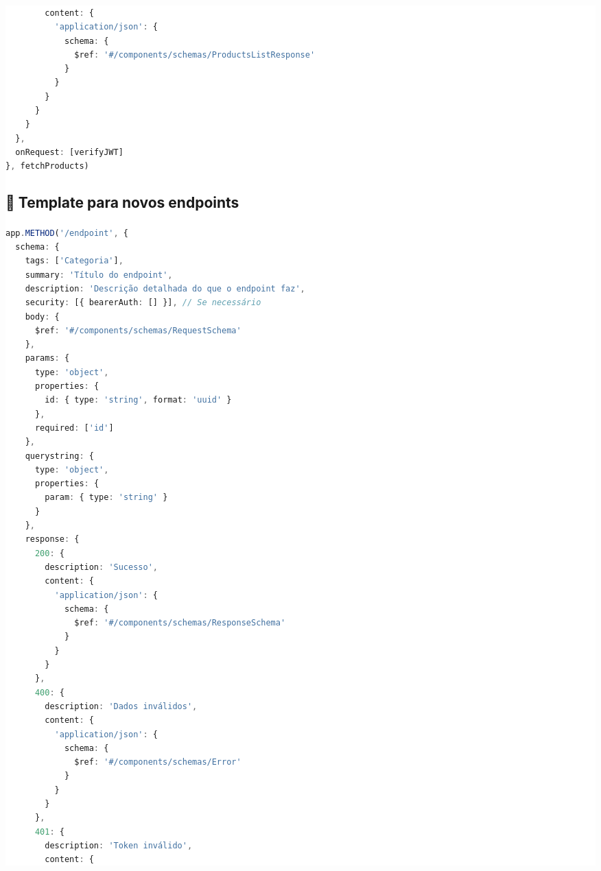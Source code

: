 ```typescript
        content: {
          'application/json': {
            schema: {
              $ref: '#/components/schemas/ProductsListResponse'
            }
          }
        }
      }
    }
  },
  onRequest: [verifyJWT]
}, fetchProducts)
```

## 📝 Template para novos endpoints

```typescript
app.METHOD('/endpoint', {
  schema: {
    tags: ['Categoria'],
    summary: 'Título do endpoint',
    description: 'Descrição detalhada do que o endpoint faz',
    security: [{ bearerAuth: [] }], // Se necessário
    body: {
      $ref: '#/components/schemas/RequestSchema'
    },
    params: {
      type: 'object',
      properties: {
        id: { type: 'string', format: 'uuid' }
      },
      required: ['id']
    },
    querystring: {
      type: 'object',
      properties: {
        param: { type: 'string' }
      }
    },
    response: {
      200: {
        description: 'Sucesso',
        content: {
          'application/json': {
            schema: {
              $ref: '#/components/schemas/ResponseSchema'
            }
          }
        }
      },
      400: {
        description: 'Dados inválidos',
        content: {
          'application/json': {
            schema: {
              $ref: '#/components/schemas/Error'
            }
          }
        }
      },
      401: {
        description: 'Token inválido',
        content: {
```